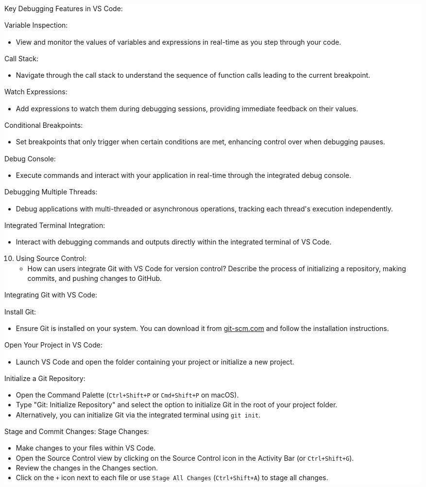Key Debugging Features in VS Code:

Variable Inspection:
- View and monitor the values of variables and expressions in real-time as you step through your code.

Call Stack:
- Navigate through the call stack to understand the sequence of function calls leading to the current breakpoint.

Watch Expressions:
- Add expressions to watch them during debugging sessions, providing immediate feedback on their values.

Conditional Breakpoints:
- Set breakpoints that only trigger when certain conditions are met, enhancing control over when debugging pauses.

Debug Console:
- Execute commands and interact with your application in real-time through the integrated debug console.

Debugging Multiple Threads:
- Debug applications with multi-threaded or asynchronous operations, tracking each thread's execution independently.

Integrated Terminal Integration:
- Interact with debugging commands and outputs directly within the integrated terminal of VS Code.


10. Using Source Control:
    - How can users integrate Git with VS Code for version control? Describe the process of initializing a repository, making commits, and pushing changes to GitHub.

Integrating Git with VS Code:

Install Git:
- Ensure Git is installed on your system. You can download it from [git-scm.com](https://git-scm.com/) and follow the installation instructions.

Open Your Project in VS Code:
- Launch VS Code and open the folder containing your project or initialize a new project.

Initialize a Git Repository:
- Open the Command Palette (`Ctrl+Shift+P` or `Cmd+Shift+P` on macOS).
- Type "Git: Initialize Repository" and select the option to initialize Git in the root of your project folder.
- Alternatively, you can initialize Git via the integrated terminal using `git init`.

Stage and Commit Changes:
Stage Changes:
- Make changes to your files within VS Code.
- Open the Source Control view by clicking on the Source Control icon in the Activity Bar (or `Ctrl+Shift+G`).
- Review the changes in the Changes section.
- Click on the `+` icon next to each file or use `Stage All Changes` (`Ctrl+Shift+A`) to stage all changes.
